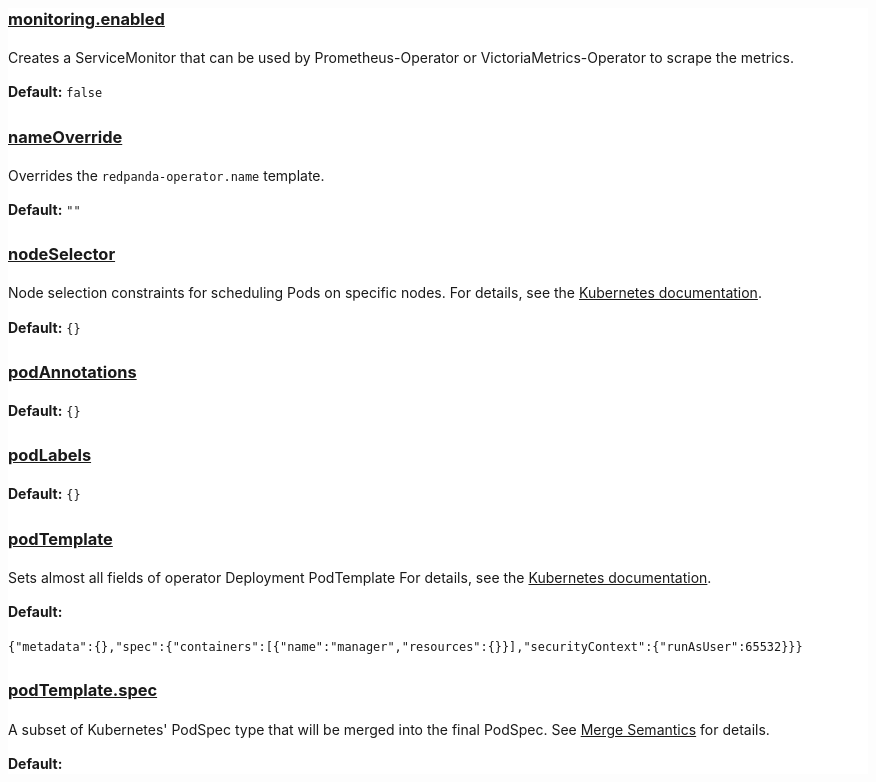 ### [monitoring.enabled](https://artifacthub.io/packages/helm/redpanda-data/operator?modal=values&path=monitoring.enabled)

Creates a ServiceMonitor that can be used by Prometheus-Operator or VictoriaMetrics-Operator to scrape the metrics.

**Default:** `false`

### [nameOverride](https://artifacthub.io/packages/helm/redpanda-data/operator?modal=values&path=nameOverride)

Overrides the `redpanda-operator.name` template.

**Default:** `""`

### [nodeSelector](https://artifacthub.io/packages/helm/redpanda-data/operator?modal=values&path=nodeSelector)

Node selection constraints for scheduling Pods on specific nodes. For details, see the [Kubernetes documentation](https://kubernetes.io/docs/concepts/configuration/assign-pod-node/#nodeselector).

**Default:** `{}`

### [podAnnotations](https://artifacthub.io/packages/helm/redpanda-data/operator?modal=values&path=podAnnotations)

**Default:** `{}`

### [podLabels](https://artifacthub.io/packages/helm/redpanda-data/operator?modal=values&path=podLabels)

**Default:** `{}`

### [podTemplate](https://artifacthub.io/packages/helm/redpanda-data/operator?modal=values&path=podTemplate)

Sets almost all fields of operator Deployment PodTemplate For details, see the [Kubernetes documentation](https://kubernetes.io/docs/reference/kubernetes-api/workload-resources/pod-template-v1/#PodTemplateSpec).

**Default:**

```
{"metadata":{},"spec":{"containers":[{"name":"manager","resources":{}}],"securityContext":{"runAsUser":65532}}}
```

### [podTemplate.spec](https://artifacthub.io/packages/helm/redpanda-data/operator?modal=values&path=podTemplate.spec)

A subset of Kubernetes' PodSpec type that will be merged into the final PodSpec. See [Merge Semantics](#merging-semantics) for details.

**Default:**
